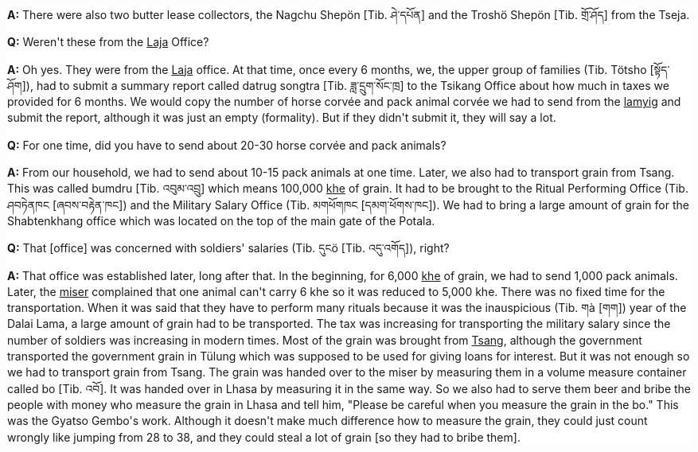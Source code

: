 **A:**  There were also two butter lease collectors, the Nagchu Shepön [Tib. ཤེ་དཔོན] and the Troshö Shepön [Tib. གྲོ་ཤོད] from the Tseja.   

**Q:**  Weren't these from the <a href="#" data-tooltip="[tib. བླ་ཕྱག]** 1. The abbreviation of bla brang phyag mdzod, a major treasury/supply office that was located on the second floor of the Tsuglagang Temple and collected taxes annually from various parts of Tibet. 2. A monastic official/manager who worked for the Labrang of the abbots or incarnate lamas. For example, in Loseling College in Drepung, the Laja worked for the abbot who appointed him.">Laja</a> Office?   

**A:**  Oh yes. They were from the <a href="#" data-tooltip="[tib. བླ་ཕྱག]** 1. The abbreviation of bla brang phyag mdzod, a major treasury/supply office that was located on the second floor of the Tsuglagang Temple and collected taxes annually from various parts of Tibet. 2. A monastic official/manager who worked for the Labrang of the abbots or incarnate lamas. For example, in Loseling College in Drepung, the Laja worked for the abbot who appointed him.">Laja</a> office. At that time, once every 6 months, we, the upper group of families (Tib. Tötsho [སྟོད་ཤོག]), had to submit a summary report called datrug songtra [Tib. ཟླ་དྲུག་སོང་ཁྲ] to the Tsikang Office about how much in taxes we provided for 6 months. We would copy the number of horse corvée and pack animal corvée we had to send from the <a href="#" data-tooltip="[tib. ལམ་ཡིག]** A government document (permit) that authorized the holder to receive corvée transportation and riding animals when traveling.">lamyig</a> and submit the report, although it was just an empty (formality). But if they didn't submit it, they will say a lot.   

**Q:**  For one time, did you have to send about 20-30 horse corvée and pack animals?   

**A:**  From our household, we had to send about 10-15 pack animals at one time. Later, we also had to transport grain from Tsang. This was called bumdru [Tib. འབུམ་འབྲུ] which means 100,000 <a href="#" data-tooltip="[tib. ཁལ]** A traditional volume measurement used for measuring grain in traditional Tibetan society. Sizes of this unit varied somewhat, but the official government khe (called mkhar ru or bstan dzin mkha ru) weighed about 28-31 pounds for barley. It was used to convey the size of fields. For example, a field said to be 10 khe in size meant that 10 khe of seed could be sown on that field.">khe</a> of grain. It had to be brought to the Ritual Performing Office (Tib. ཤབཏེནཁང [ཞབས་བརྟེན་ཁང]) and the Military Salary Office (Tib. མགཕོགཁང [དམག་ཕོགས་ཁང]). We had to bring a large amount of grain for the Shabtenkhang office which was located on the top of the main gate of the Potala.   

**Q:**  That [office] was concerned with soldiers' salaries (Tib. དུངö [Tib. འདུ་འགོད]), right?   

**A:**  That office was established later, long after that. In the beginning, for 6,000 <a href="#" data-tooltip="[tib. ཁལ]** A traditional volume measurement used for measuring grain in traditional Tibetan society. Sizes of this unit varied somewhat, but the official government khe (called mkhar ru or bstan dzin mkha ru) weighed about 28-31 pounds for barley. It was used to convey the size of fields. For example, a field said to be 10 khe in size meant that 10 khe of seed could be sown on that field.">khe</a> of grain, we had to send 1,000 pack animals. Later, the <a href="#" data-tooltip="[tib. མི་སེར]** A term that can mean serf/bound subject as well as citizen, depending on context. For example, the miser of a lord would connote the bound subjects of that lord, whereas the miser of Tibet would connote citizens of Tibet.">miser</a> complained that one animal can't carry 6 khe so it was reduced to 5,000 khe. There was no fixed time for the transportation. When it was said that they have to perform many rituals because it was the inauspicious (Tib. གà [གག]) year of the Dalai Lama, a large amount of grain had to be transported. The tax was increasing for transporting the military salary since the number of soldiers was increasing in modern times. Most of the grain was brought from <a href="#" data-tooltip="[tib. གཙང]** One of the major sub-areas of Tibet that is located in southwest Tibet. Its main city is Shigatse.">Tsang</a>, although the government transported the government grain in Tülung which was supposed to be used for giving loans for interest. But it was not enough so we had to transport grain from Tsang. The grain was handed over to the miser by measuring them in a volume measure container called bo [Tib. འབོ]. It was handed over in Lhasa by measuring it in the same way. So we also had to serve them beer and bribe the people with money who measure the grain in Lhasa and tell him, "Please be careful when you measure the grain in the bo." This was the Gyatso Gembo's work. Although it doesn't make much difference how to measure the grain, they could just count wrongly like jumping from 28 to 38, and they could steal a lot of grain [so they had to bribe them].   
